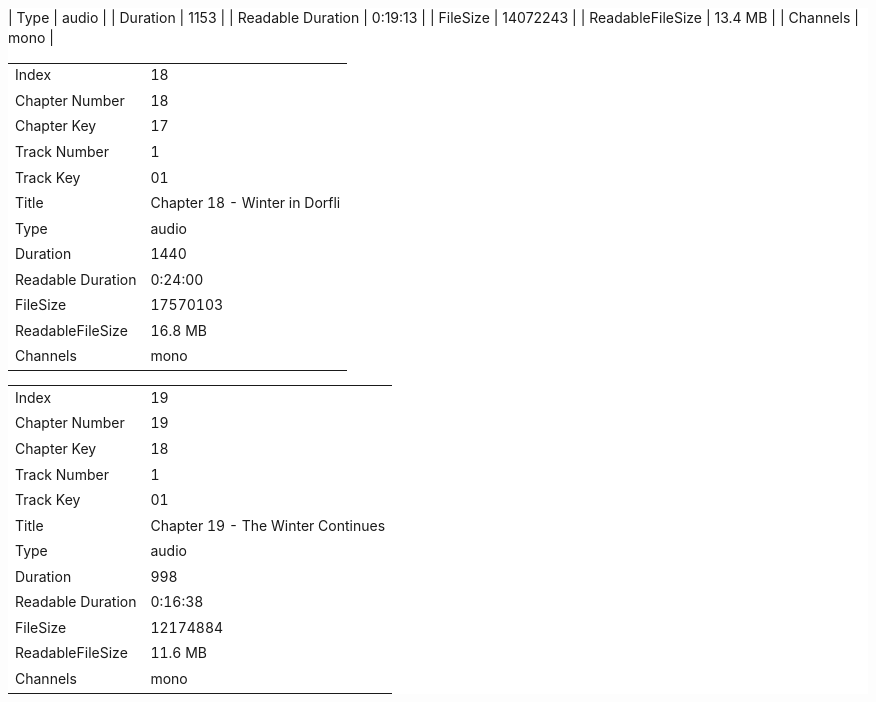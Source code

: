 | Type | audio |
| Duration | 1153 |
| Readable Duration | 0:19:13 |
| FileSize | 14072243 |
| ReadableFileSize | 13.4 MB |
| Channels | mono |

|  |  |
| - | - |
| Index | 18 |
| Chapter Number | 18 |
| Chapter Key | 17 |
| Track Number | 1 |
| Track Key | 01 |
| Title | Chapter 18 - Winter in Dorfli |
| Type | audio |
| Duration | 1440 |
| Readable Duration | 0:24:00 |
| FileSize | 17570103 |
| ReadableFileSize | 16.8 MB |
| Channels | mono |

|  |  |
| - | - |
| Index | 19 |
| Chapter Number | 19 |
| Chapter Key | 18 |
| Track Number | 1 |
| Track Key | 01 |
| Title | Chapter 19 - The Winter Continues |
| Type | audio |
| Duration | 998 |
| Readable Duration | 0:16:38 |
| FileSize | 12174884 |
| ReadableFileSize | 11.6 MB |
| Channels | mono |
